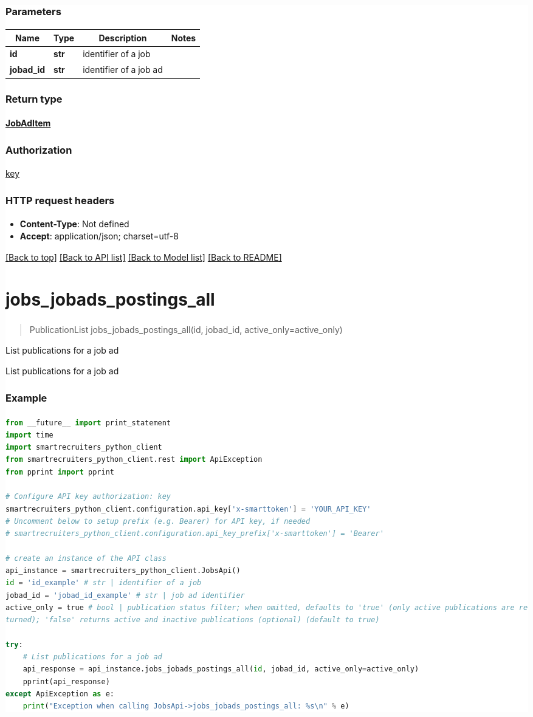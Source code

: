 ### Parameters

Name | Type | Description  | Notes
------------- | ------------- | ------------- | -------------
 **id** | **str**| identifier of a job | 
 **jobad_id** | **str**| identifier of a job ad | 

### Return type

[**JobAdItem**](JobAdItem.md)

### Authorization

[key](../README.md#key)

### HTTP request headers

 - **Content-Type**: Not defined
 - **Accept**: application/json; charset=utf-8

[[Back to top]](#) [[Back to API list]](../README.md#documentation-for-api-endpoints) [[Back to Model list]](../README.md#documentation-for-models) [[Back to README]](../README.md)

# **jobs_jobads_postings_all**
> PublicationList jobs_jobads_postings_all(id, jobad_id, active_only=active_only)

List publications for a job ad

List publications for a job ad

### Example 
```python
from __future__ import print_statement
import time
import smartrecruiters_python_client
from smartrecruiters_python_client.rest import ApiException
from pprint import pprint

# Configure API key authorization: key
smartrecruiters_python_client.configuration.api_key['x-smarttoken'] = 'YOUR_API_KEY'
# Uncomment below to setup prefix (e.g. Bearer) for API key, if needed
# smartrecruiters_python_client.configuration.api_key_prefix['x-smarttoken'] = 'Bearer'

# create an instance of the API class
api_instance = smartrecruiters_python_client.JobsApi()
id = 'id_example' # str | identifier of a job
jobad_id = 'jobad_id_example' # str | job ad identifier
active_only = true # bool | publication status filter; when omitted, defaults to 'true' (only active publications are returned); 'false' returns active and inactive publications (optional) (default to true)

try: 
    # List publications for a job ad
    api_response = api_instance.jobs_jobads_postings_all(id, jobad_id, active_only=active_only)
    pprint(api_response)
except ApiException as e:
    print("Exception when calling JobsApi->jobs_jobads_postings_all: %s\n" % e)
```
